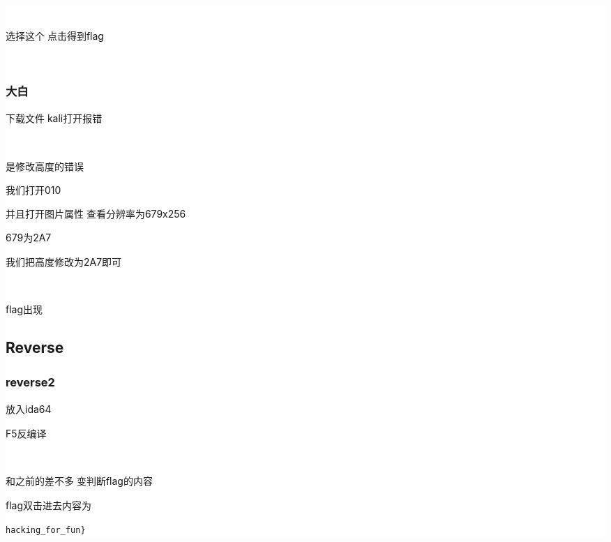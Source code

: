 

<img src="https://i-blog.csdnimg.cn/blog_migrate/3337103b11a6433c45a0eb878ddb9b8a.png" alt="" style="max-height:567px; box-sizing:content-box;" />


选择这个 点击得到flag



<img src="https://i-blog.csdnimg.cn/blog_migrate/6102fd11b6c362631890da15d2845750.png" alt="" style="max-height:424px; box-sizing:content-box;" />


### 大白

下载文件 kali打开报错



<img src="https://i-blog.csdnimg.cn/blog_migrate/a0e2583d4b83639603a2d9d85ffaab3c.png" alt="" style="max-height:234px; box-sizing:content-box;" />


是修改高度的错误

我们打开010

并且打开图片属性 查看分辨率为679x256

679为2A7

我们把高度修改为2A7即可



<img src="https://i-blog.csdnimg.cn/blog_migrate/2823e2a8d9959600d05f316ece47dcf4.png" alt="" style="max-height:146px; box-sizing:content-box;" />




<img src="https://i-blog.csdnimg.cn/blog_migrate/33fdd32b39b37154dc734396aee67995.png" alt="" style="max-height:540px; box-sizing:content-box;" />




flag出现

## Reverse

### reverse2

放入ida64

F5反编译



<img src="https://i-blog.csdnimg.cn/blog_migrate/d0a045b79937f7de37c13151b29151c9.png" alt="" style="max-height:552px; box-sizing:content-box;" />


和之前的差不多 变判断flag的内容

flag双击进去内容为

```undefined
hacking_for_fun}
```
